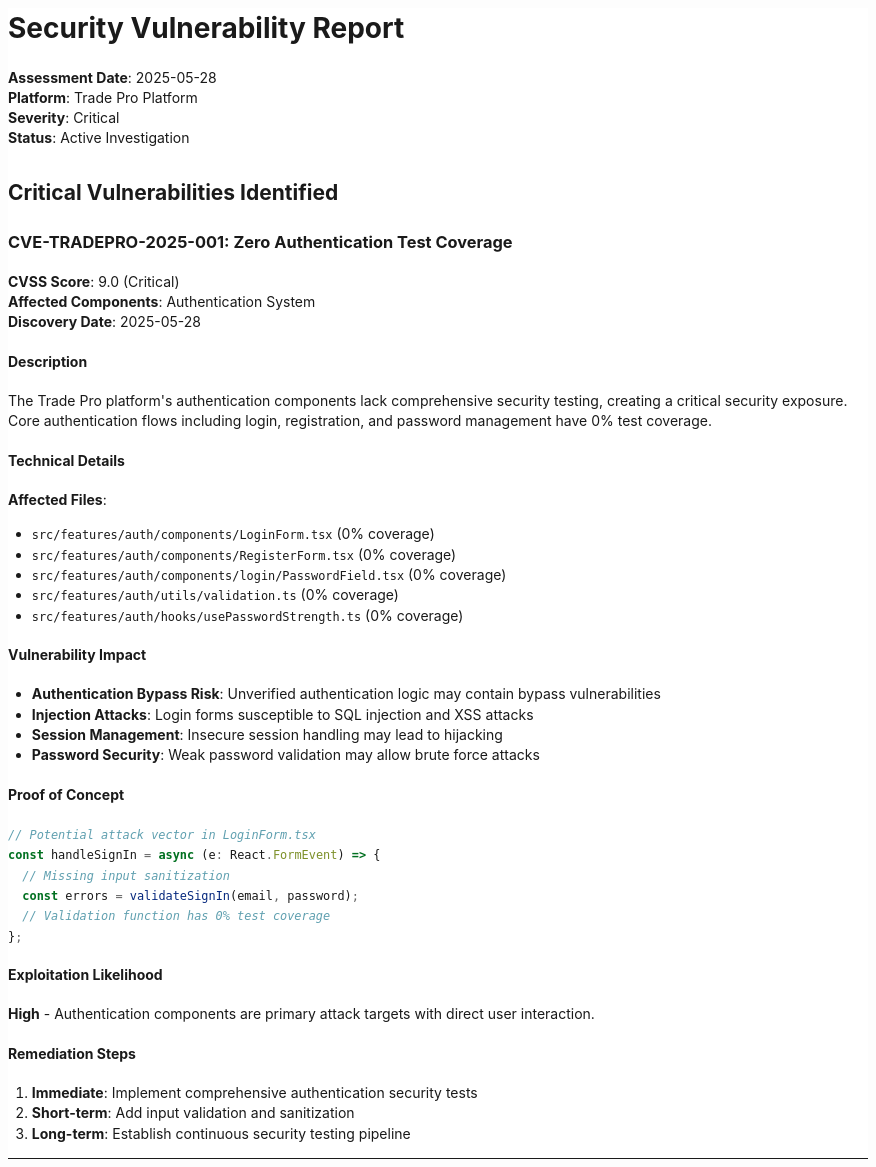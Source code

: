 # Security Vulnerability Report
**Assessment Date**: 2025-05-28  
**Platform**: Trade Pro Platform  
**Severity**: Critical  
**Status**: Active Investigation  

## Critical Vulnerabilities Identified

### CVE-TRADEPRO-2025-001: Zero Authentication Test Coverage
**CVSS Score**: 9.0 (Critical)  
**Affected Components**: Authentication System  
**Discovery Date**: 2025-05-28  

#### Description
The Trade Pro platform's authentication components lack comprehensive security testing, creating a critical security exposure. Core authentication flows including login, registration, and password management have 0% test coverage.

#### Technical Details
**Affected Files**:
- `src/features/auth/components/LoginForm.tsx` (0% coverage)
- `src/features/auth/components/RegisterForm.tsx` (0% coverage)
- `src/features/auth/components/login/PasswordField.tsx` (0% coverage)
- `src/features/auth/utils/validation.ts` (0% coverage)
- `src/features/auth/hooks/usePasswordStrength.ts` (0% coverage)

#### Vulnerability Impact
- **Authentication Bypass Risk**: Unverified authentication logic may contain bypass vulnerabilities
- **Injection Attacks**: Login forms susceptible to SQL injection and XSS attacks
- **Session Management**: Insecure session handling may lead to hijacking
- **Password Security**: Weak password validation may allow brute force attacks

#### Proof of Concept
```typescript
// Potential attack vector in LoginForm.tsx
const handleSignIn = async (e: React.FormEvent) => {
  // Missing input sanitization
  const errors = validateSignIn(email, password);
  // Validation function has 0% test coverage
};
```

#### Exploitation Likelihood
**High** - Authentication components are primary attack targets with direct user interaction.

#### Remediation Steps
1. **Immediate**: Implement comprehensive authentication security tests
2. **Short-term**: Add input validation and sanitization
3. **Long-term**: Establish continuous security testing pipeline

---